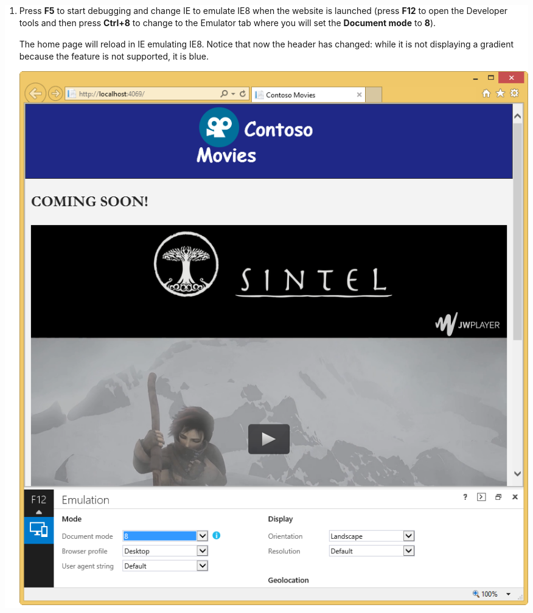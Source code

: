 1. Press **F5** to start debugging and change IE to emulate IE8 when the website is launched (press **F12** to open the Developer tools and then press **Ctrl+8** to change to the Emulator tab where you will set the **Document mode** to **8**).

	The home page will reload in IE emulating IE8. Notice that now the header has changed: while it is not displaying a gradient because the feature is not supported, it is blue.

	![Website running in IE8 with shiv applied](images/website-running-in-ie8-with-shiv-applied.png?raw=true)
